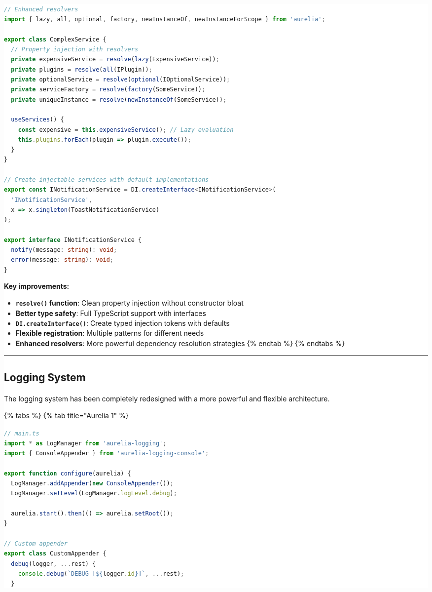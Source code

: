 ```typescript
// Enhanced resolvers
import { lazy, all, optional, factory, newInstanceOf, newInstanceForScope } from 'aurelia';

export class ComplexService {
  // Property injection with resolvers
  private expensiveService = resolve(lazy(ExpensiveService));
  private plugins = resolve(all(IPlugin));
  private optionalService = resolve(optional(IOptionalService));
  private serviceFactory = resolve(factory(SomeService));
  private uniqueInstance = resolve(newInstanceOf(SomeService));

  useServices() {
    const expensive = this.expensiveService(); // Lazy evaluation
    this.plugins.forEach(plugin => plugin.execute());
  }
}

// Create injectable services with default implementations
export const INotificationService = DI.createInterface<INotificationService>(
  'INotificationService',
  x => x.singleton(ToastNotificationService)
);

export interface INotificationService {
  notify(message: string): void;
  error(message: string): void;
}
```

**Key improvements:**
- **`resolve()` function**: Clean property injection without constructor bloat
- **Better type safety**: Full TypeScript support with interfaces
- **`DI.createInterface()`**: Create typed injection tokens with defaults
- **Flexible registration**: Multiple patterns for different needs
- **Enhanced resolvers**: More powerful dependency resolution strategies
{% endtab %}
{% endtabs %}

---

## Logging System

The logging system has been completely redesigned with a more powerful and flexible architecture.

{% tabs %}
{% tab title="Aurelia 1" %}
```typescript
// main.ts
import * as LogManager from 'aurelia-logging';
import { ConsoleAppender } from 'aurelia-logging-console';

export function configure(aurelia) {
  LogManager.addAppender(new ConsoleAppender());
  LogManager.setLevel(LogManager.logLevel.debug);

  aurelia.start().then(() => aurelia.setRoot());
}

// Custom appender
export class CustomAppender {
  debug(logger, ...rest) {
    console.debug(`DEBUG [${logger.id}]`, ...rest);
  }

```